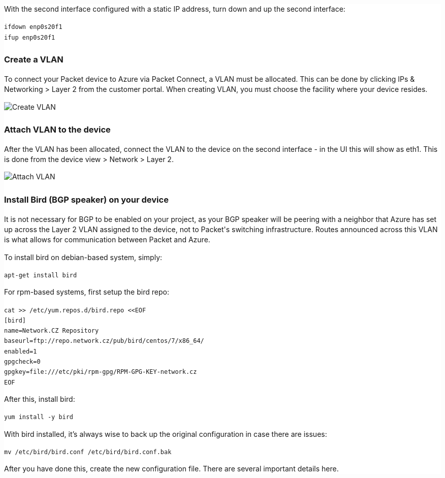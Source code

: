  With the second interface configured with a static IP address, turn down and up the second interface:

```
ifdown enp0s20f1
ifup enp0s20f1
````

### Create a VLAN

To connect your Packet device to Azure via Packet Connect, a VLAN must be allocated. This can be done by clicking IPs & Networking > Layer 2 from the customer portal. When creating VLAN, you must choose the facility where your device resides.

![Create VLAN](/images/packet-connect-azure/create-vlan.png)


### Attach VLAN to the device

After the VLAN has been allocated, connect the VLAN to the device on the second interface - in the UI this will show as eth1. This is done from the device view > Network > Layer 2.

![Attach VLAN](/images/packet-connect-azure/attach-vlan.png)

### Install Bird (BGP speaker) on your device

It is not necessary for BGP to be enabled on your project, as your BGP speaker will be peering with a neighbor that Azure has set up across the Layer 2 VLAN assigned to the device, not to Packet's switching infrastructure. Routes announced across this VLAN is what allows for communication between Packet and Azure. 

To install bird on debian-based system, simply:

`apt-get install bird`

For rpm-based systems, first setup the bird repo:

```
cat >> /etc/yum.repos.d/bird.repo <<EOF
[bird]
name=Network.CZ Repository
baseurl=ftp://repo.network.cz/pub/bird/centos/7/x86_64/
enabled=1
gpgcheck=0
gpgkey=file:///etc/pki/rpm-gpg/RPM-GPG-KEY-network.cz
EOF
```
After this, install bird:

`yum install -y bird`

With bird installed, it’s always wise to back up the original configuration in case there are issues:

`mv /etc/bird/bird.conf /etc/bird/bird.conf.bak`

After you have done this, create the new configuration file. There are several important details here.
